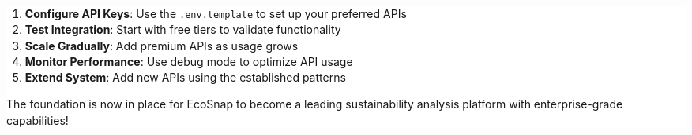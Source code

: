 1. **Configure API Keys**: Use the `.env.template` to set up your preferred APIs
2. **Test Integration**: Start with free tiers to validate functionality  
3. **Scale Gradually**: Add premium APIs as usage grows
4. **Monitor Performance**: Use debug mode to optimize API usage
5. **Extend System**: Add new APIs using the established patterns

The foundation is now in place for EcoSnap to become a leading sustainability analysis platform with enterprise-grade capabilities!